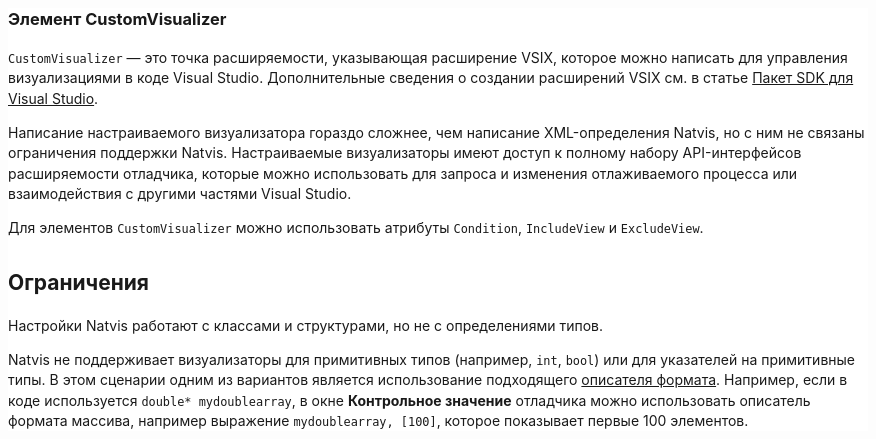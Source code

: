 ### <a name="customvisualizer-element"></a><a name="BKMK_CustomVisualizer"></a>Элемент CustomVisualizer
 `CustomVisualizer` — это точка расширяемости, указывающая расширение VSIX, которое можно написать для управления визуализациями в коде Visual Studio. Дополнительные сведения о создании расширений VSIX см. в статье [Пакет SDK для Visual Studio](../extensibility/visual-studio-sdk.md).

Написание настраиваемого визуализатора гораздо сложнее, чем написание XML-определения Natvis, но с ним не связаны ограничения поддержки Natvis. Настраиваемые визуализаторы имеют доступ к полному набору API-интерфейсов расширяемости отладчика, которые можно использовать для запроса и изменения отлаживаемого процесса или взаимодействия с другими частями Visual Studio.

 Для элементов `CustomVisualizer` можно использовать атрибуты `Condition`, `IncludeView` и `ExcludeView`.

 ## <a name="limitations"></a>Ограничения

Настройки Natvis работают с классами и структурами, но не с определениями типов.

Natvis не поддерживает визуализаторы для примитивных типов (например, `int`, `bool`) или для указателей на примитивные типы. В этом сценарии одним из вариантов является использование подходящего [описателя формата](../debugger/format-specifiers-in-cpp.md). Например, если в коде используется `double* mydoublearray`, в окне **Контрольное значение** отладчика можно использовать описатель формата массива, например выражение `mydoublearray, [100]`, которое показывает первые 100 элементов.
